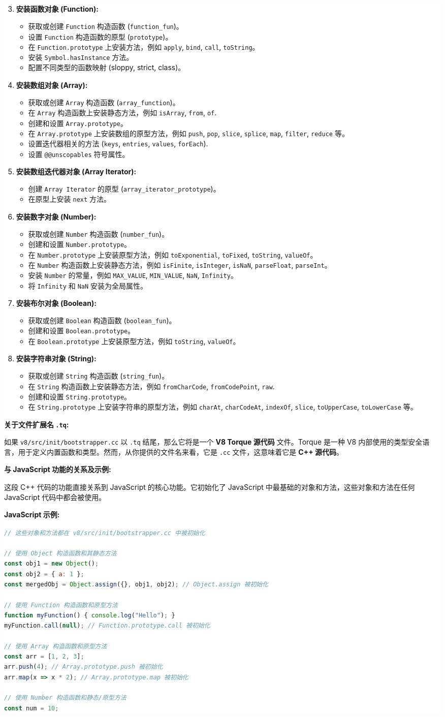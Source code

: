 3. **安装函数对象 (Function):**
   - 获取或创建 `Function` 构造函数 (`function_fun`)。
   - 设置 `Function` 构造函数的原型 (`prototype`)。
   - 在 `Function.prototype` 上安装方法，例如 `apply`, `bind`, `call`, `toString`。
   - 安装 `Symbol.hasInstance` 方法。
   - 配置不同类型的函数映射 (sloppy, strict, class)。

4. **安装数组对象 (Array):**
   - 获取或创建 `Array` 构造函数 (`array_function`)。
   - 在 `Array` 构造函数上安装静态方法，例如 `isArray`, `from`, `of`.
   - 创建和设置 `Array.prototype`。
   - 在 `Array.prototype` 上安装数组的原型方法，例如 `push`, `pop`, `slice`, `splice`, `map`, `filter`, `reduce` 等。
   - 设置迭代器相关的方法 (`keys`, `entries`, `values`, `forEach`).
   - 设置 `@@unscopables` 符号属性。

5. **安装数组迭代器对象 (Array Iterator):**
   - 创建 `Array Iterator` 的原型 (`array_iterator_prototype`)。
   - 在原型上安装 `next` 方法。

6. **安装数字对象 (Number):**
   - 获取或创建 `Number` 构造函数 (`number_fun`)。
   - 创建和设置 `Number.prototype`。
   - 在 `Number.prototype` 上安装原型方法，例如 `toExponential`, `toFixed`, `toString`, `valueOf`。
   - 在 `Number` 构造函数上安装静态方法，例如 `isFinite`, `isInteger`, `isNaN`, `parseFloat`, `parseInt`。
   - 安装 `Number` 的常量，例如 `MAX_VALUE`, `MIN_VALUE`, `NaN`, `Infinity`。
   - 将 `Infinity` 和 `NaN` 安装为全局属性。

7. **安装布尔对象 (Boolean):**
   - 获取或创建 `Boolean` 构造函数 (`boolean_fun`)。
   - 创建和设置 `Boolean.prototype`。
   - 在 `Boolean.prototype` 上安装原型方法，例如 `toString`, `valueOf`。

8. **安装字符串对象 (String):**
   - 获取或创建 `String` 构造函数 (`string_fun`)。
   - 在 `String` 构造函数上安装静态方法，例如 `fromCharCode`, `fromCodePoint`, `raw`.
   - 创建和设置 `String.prototype`。
   - 在 `String.prototype` 上安装字符串的原型方法，例如 `charAt`, `charCodeAt`, `indexOf`, `slice`, `toUpperCase`, `toLowerCase` 等。

**关于文件扩展名 `.tq`:**

如果 `v8/src/init/bootstrapper.cc` 以 `.tq` 结尾，那么它将是一个 **V8 Torque 源代码** 文件。Torque 是一种 V8 内部使用的类型安全语言，用于定义内置函数和类型。然而，从你提供的文件名来看，它是 `.cc` 文件，这意味着它是 **C++ 源代码**。

**与 JavaScript 功能的关系及示例:**

这段 C++ 代码的功能直接关系到 JavaScript 的核心功能。它初始化了 JavaScript 中最基础的对象和方法，这些对象和方法在任何 JavaScript 代码中都会被使用。

**JavaScript 示例:**

```javascript
// 这些对象和方法都在 v8/src/init/bootstrapper.cc 中被初始化

// 使用 Object 构造函数和其静态方法
const obj1 = new Object();
const obj2 = { a: 1 };
const mergedObj = Object.assign({}, obj1, obj2); // Object.assign 被初始化

// 使用 Function 构造函数和原型方法
function myFunction() { console.log("Hello"); }
myFunction.call(null); // Function.prototype.call 被初始化

// 使用 Array 构造函数和原型方法
const arr = [1, 2, 3];
arr.push(4); // Array.prototype.push 被初始化
arr.map(x => x * 2); // Array.prototype.map 被初始化

// 使用 Number 构造函数和静态/原型方法
const num = 10;
```